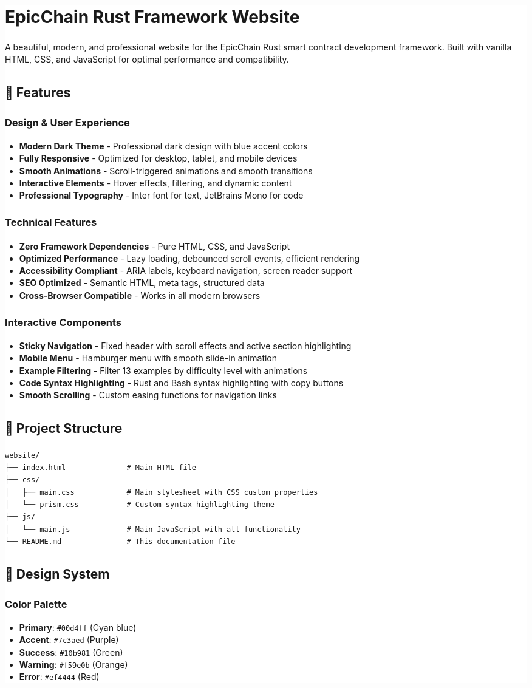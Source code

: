 # EpicChain Rust Framework Website

A beautiful, modern, and professional website for the EpicChain Rust smart contract development framework. Built with vanilla HTML, CSS, and JavaScript for optimal performance and compatibility.

## 🌟 Features

### Design & User Experience
- **Modern Dark Theme** - Professional dark design with blue accent colors
- **Fully Responsive** - Optimized for desktop, tablet, and mobile devices
- **Smooth Animations** - Scroll-triggered animations and smooth transitions
- **Interactive Elements** - Hover effects, filtering, and dynamic content
- **Professional Typography** - Inter font for text, JetBrains Mono for code

### Technical Features
- **Zero Framework Dependencies** - Pure HTML, CSS, and JavaScript
- **Optimized Performance** - Lazy loading, debounced scroll events, efficient rendering
- **Accessibility Compliant** - ARIA labels, keyboard navigation, screen reader support
- **SEO Optimized** - Semantic HTML, meta tags, structured data
- **Cross-Browser Compatible** - Works in all modern browsers

### Interactive Components
- **Sticky Navigation** - Fixed header with scroll effects and active section highlighting
- **Mobile Menu** - Hamburger menu with smooth slide-in animation
- **Example Filtering** - Filter 13 examples by difficulty level with animations
- **Code Syntax Highlighting** - Rust and Bash syntax highlighting with copy buttons
- **Smooth Scrolling** - Custom easing functions for navigation links

## 📁 Project Structure

```
website/
├── index.html              # Main HTML file
├── css/
│   ├── main.css            # Main stylesheet with CSS custom properties
│   └── prism.css           # Custom syntax highlighting theme
├── js/
│   └── main.js             # Main JavaScript with all functionality
└── README.md               # This documentation file
```

## 🎨 Design System

### Color Palette
- **Primary**: `#00d4ff` (Cyan blue)
- **Accent**: `#7c3aed` (Purple)
- **Success**: `#10b981` (Green)
- **Warning**: `#f59e0b` (Orange)
- **Error**: `#ef4444` (Red)
